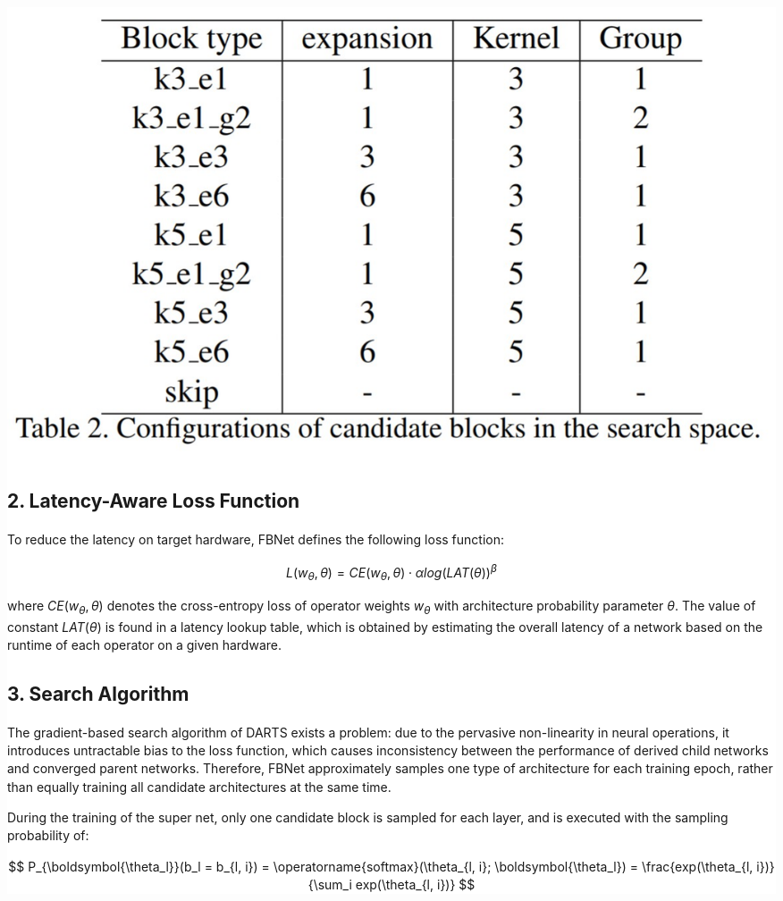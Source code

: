 ![](./images/automl/fbnet_block_types.jpg)

## 2. Latency-Aware Loss Function
To reduce the latency on target hardware, FBNet defines the following loss function:

$$
L(w_{\theta}, \theta) = CE(w_{\theta}, \theta) \cdot \alpha log(LAT(\theta))^{\beta}
$$

where $CE(w_{\theta}, \theta)$ denotes the cross-entropy loss of operator weights $w_{\theta}$ with architecture probability parameter $\theta$. The value of constant $LAT(\theta)$ is found in a latency lookup table, which is obtained by estimating the overall latency of a network based on the runtime of each operator on a given hardware.

## 3. Search Algorithm
The gradient-based search algorithm of DARTS exists a problem: due to the pervasive non-linearity in neural operations, it introduces untractable bias to the loss function, which causes inconsistency between the performance of derived child networks and converged parent networks. Therefore, FBNet approximately samples one type of architecture for each training epoch, rather than equally training all candidate architectures at the same time.

During the training of the super net, only one candidate block is sampled for each layer, and is executed with the sampling probability of:

$$
P_{\boldsymbol{\theta_l}}(b_l = b_{l, i}) = \operatorname{softmax}(\theta_{l, i}; \boldsymbol{\theta_l}) = \frac{exp(\theta_{l, i})}{\sum_i exp(\theta_{l, i})}
$$
